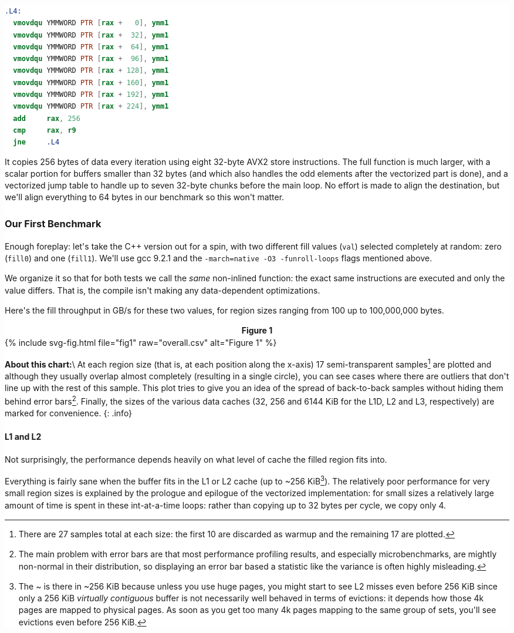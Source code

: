 ~~~nasm
.L4:
  vmovdqu YMMWORD PTR [rax +   0], ymm1
  vmovdqu YMMWORD PTR [rax +  32], ymm1
  vmovdqu YMMWORD PTR [rax +  64], ymm1
  vmovdqu YMMWORD PTR [rax +  96], ymm1
  vmovdqu YMMWORD PTR [rax + 128], ymm1
  vmovdqu YMMWORD PTR [rax + 160], ymm1
  vmovdqu YMMWORD PTR [rax + 192], ymm1
  vmovdqu YMMWORD PTR [rax + 224], ymm1
  add     rax, 256
  cmp     rax, r9
  jne     .L4
~~~

It copies 256 bytes of data every iteration using eight 32-byte AVX2 store instructions. The full function is much larger, with a scalar portion for buffers smaller than 32 bytes (and which also handles the odd elements after the vectorized part is done), and a vectorized jump table to handle up to seven 32-byte chunks before the main loop. No effort is made to align the destination, but we'll align everything to 64 bytes in our benchmark so this won't matter.

### Our First Benchmark

Enough foreplay: let's take the C++ version out for a spin, with two different fill values (`val`) selected completely at random: zero (`fill0`) and one (`fill1`). We'll use gcc 9.2.1 and the `-march=native -O3 -funroll-loops` flags mentioned above.

We organize it so that for both tests we call the _same_ non-inlined function: the exact same instructions are executed and only the value differs. That is, the compile isn't making any data-dependent optimizations.

Here's the fill throughput in GB/s for these two values, for region sizes ranging from 100 up to 100,000,000 bytes.

<center><strong>Figure 1</strong></center>
{% include svg-fig.html file="fig1" raw="overall.csv" alt="Figure 1" %}


**About this chart:**\\
At each region size (that is, at each position along the x-axis) 17 semi-transparent samples[^warm] are plotted and although they usually overlap almost completely (resulting in a single circle), you can see cases where there are outliers that don't line up with the rest of this sample. This plot tries to give you an idea of the spread of back-to-back samples without hiding them behind error bars[^errorbars]. Finally, the sizes of the various data caches (32, 256 and 6144 KiB for the L1D, L2 and L3, respectively) are marked for convenience.
{: .info}


#### L1 and L2

Not surprisingly, the performance depends heavily on what level of cache the filled region fits into.

Everything is fairly sane when the buffer fits in the L1 or L2 cache (up to ~256 KiB[^l2]). The relatively poor performance for very small region sizes is explained by the prologue and epilogue of the vectorized implementation: for small sizes a relatively large amount of time is spent in these int-at-a-time loops: rather than copying up to 32 bytes per cycle, we copy only 4.


[^ubstore]: Specifically, I was running `uarch-bench.sh --test-name=memory/bandwidth/store/*` from uarch-bench.
[^trust]: You've already seen in Fig. 1 that there is little inter-sample variation, and this keeps the noise down. You can always check the raw data if you want the detailed view.
[^wb]: This shows that the L2 is a write-back cache, not write-through: modified lines can remain in L2 until they are evicted, rather than immediately being written to the outer levels of the memory hierarchy. This type of design is key for high store throughput, since otherwise the long-term store throughput is limited to the bandwidth of the slowest write-through cache level.
[^rfo]: Although only stores appear in the source, at the hardware level this benchmark does at least as many reads as stores: every store must do a _read for ownership_ (RFO) to get the current value of the line before storing to it.
[^orl3]: I say the L2 because the behavior is already reflected in the L2 performance counters, but it could be teamwork between the L2 and other components, e.g., the L3 could say "OK, I've got that line you RFO'd and BTW it is all zeros".
[^sneaky]: Eagle-eyed readers, all two of them, might notice that the performance in the L3 region is different than the previous figure: here the performance slopes up gradually across most of the L3 range, while in the previous test it was very flat. Absolute performance is also somewhat lower. This is a testing artifact: reading the uncore performance counters necessarily involves a kernel call, taking over 1,000 cycles versus the < 100 cycles required for `rdpmc` to measure the CPU performance counters needed for the prior figure. Due to "flaws" (laziness) in the benchmark, this overhead is captured in the shown performance, and larger regions take longer, meaning that this fixed measurement overhead has a smaller relative impact, so you get this `measured = actual - overhead/size` type effect. It can be fixed, but I have to reboot my host into single-user mode to capture clean numbers, and I am feeling too lazy to do that right now, although as I look back at the size of the footnote I needed to explain it I am questioning my judgement.
[^armcompile]: The Graviton 2 uses the Cortex A76 uarch, which can _execute_ 2 stores per cycle, but the L1 cache write ports limits sustained execution to only one 128-bit store per cycle.
[^escaping]: By _escaping_ I mean that a store that visibly gets to the cache level where this optimization happens. For example, if I write a 1 immediately followed by a 0, the 1 will never make it out of the L1 cache, so from the point of view of the L2 and beyond only a zero was written. I expect the optimization to still trigger in this case.
[^g2ga]: It was the first full day of general availability for Graviton, so perhaps these hosts are very lightly used at the moment because it certainly felt like I had the whole thing to myself.
[^calloc]: This phenomenon is why `calloc` is sometimes considerably faster than `malloc + memset`. With `calloc` the zeroing happens within the allocator, and the allocator can track whether the memory it is about to return is _known zero_ (usually because it the block is fresh from the OS, which always zeros memory before handing it out to userspace), and in the case of `calloc` it can avoid the zeroing entirely (so `calloc` runs as fast as `malloc` in that case). The client code calling `malloc` doesn't receive this information and can't make the same optimization. If you stretch the analogy almost to the breaking point, one can see what Intel is doing here as "similar, but in hardware".
[^params]: I tried a bunch of other stuff that I didn't write up in detail. Many of them affect the behavior: we still see the optimization but with different levels of effectiveness. For example, with L2 prefetching off, only about 40% of the L2 evictions are eliminated (versus > 60% with prefetch on), and the performance difference between is close to zero despite the large number of eliminations. I tried other sizes of writes, and with narrow writes the effect is reduced until it is eliminated at 4-byte writes. I don't think the write size _directly_ affects the optimization, but rather narrower writes slow down the maximum possible performance which interacts in some way with the hardware mechanisms that support this to reduce how often it occurs (a similar observation could apply to prefetching).
[^clangv]: Admittedly I didn't go line-by-line though the long vectorized version produced by clang but the line count is identical and if you squint so the assembly is just a big green and yellow blur they look the same...
[^bpurp]: For benchmarking purposes, we wrap this in [another function](https://github.com/travisdowns/zero-fill-bench/blob/post1/algos.cpp#L28) so we can slap a `noinline` attribute on this function to ensure that we have a single non-inlined version to call for different values. If we just called `std::fill` with a literal `int` value, it highly likely to get inlined at the call site and we'd have code with different alignment (and possibly other differences) for each value.
[^story]: Like many posts on this blog, what follows is essentially a _reconstruction_. I encountered the effect originally in a benchmark, as described, and then worked backwards from there to understand the underlying effect. Then, I wrote this post the other way around: building up a new benchmark to display the effect ... but at that point I already knew what we'd find. So please don't think I just started writing the benchmark you find on GitHub and then ran into this issue coincidentally: the arrow of causality points the other way.
[^obbus]: By _outbound queues_ I mean the path between an inner and outer cache level. So for the L2, the outbound bus is the so-called _superqueue_ that connects the L2 to the uncore and L3 cache.
[^imcevent]: On SKL client CPUs we can do this with the `uncore_imc/data_writes/` events, which polls internal counters in the memory controller itself. This is a socket-wide event, so it is important to do this measurement on as quiet a machine as possible.
[^assume]: Probably? I don't like to assume too much about the reader, but this seems like a fair bet.
[^icldiv]: Starting with Ice Lake, it seems like Intel has implemented a constant-time integer divide unit.
[^memperf]: Latency-wise, something like 4-5 cycles for an L1 hit, versus 200-500 cycles for a typical miss to DRAM. Throughput wise there is also a very large gap (256 GB/s L1 throughput _per core_ on a 512-bit wide machine versus usually less than < 100 GB/s _per socket_ on recent Intel).
[^atall]: Is it deployed anywhere at all on x86? Ping me if you know.
[^otherc]: It's hard to say which is faster if they are compiled as written: x86 has indexed addressing modes that make the indexing more or less free, at least for arrays of element size 1, 2, 4 or 8, so the usual arguments againt indexed access mostly don't apply. Probably, it doesn't matter: this detail might have made a big difference 20 years ago, but it is unlikely to make a difference on a decent compiler today, which can transform one into the other, depending on the target hardware.
[^l2]: The ~ is there in ~256 KiB because unless you use huge pages, you might start to see L2 misses even before 256 KiB since only a 256 KiB _virtually contiguous_ buffer is not necessarily well behaved in terms of evictions: it depends how those 4k pages are mapped to physical pages. As soon as you get too many 4k pages mapping to the same group of sets, you'll see evictions even before 256 KiB.
[^silent]: This behavior is interesting and a bit puzzling. There are several reasons why you might want to do a non-silent eviction. (1a) would be to keep the L3 snoop filter up to date: if the L3 knows a core no longer has a copy of the line, later requests for that line can avoid snooping the core and are some 30 cycles faster. (1b) Similarly, if the L3 wants to evict this line, this is faster if it knows it can do it without writing back, versus snooping the owning core for a possibly modified line. (2) Keeping the L3 LRU more up to date: the L3 LRU wants to know which lines are hot, but most of the accesses are filtered through the L1 and L2, so the L3 doesn't get much information – a non-silent eviction can provide some of the missing info (3) If the L3 serves as a victim cache, the L2 needs to write back the line for it to be stored in L3 at all. SKX L3 actually works this way, but despite being a very similar uarch, SKL apparently doesn't. However, one can imagine that on a miss to DRAM it may be advantageous to send the line directly to the L2, updating the L3 tags (snoop filter) only, without writing the data into L3. The data only gets written when the line is subsequently evicted from the owning L2. When lines are frequently modified, this cuts the number of writes to L3 in half. This behavior warrants further investigation.
[^melty]: Those melty bits where the pattern gets all weird, in the middle and near the right side are not random artifacts: they are consistently reproducible. I suspect a collision in the branch predictor history.
[^badvec]: It is worth noting[^nested] that this performance variation with buffer size isn't exactly inescapable. Rather, it is just a consequence of poor remainder handling in the compiler's auto-vectorizer. An approach that would be much faster and generate much less code to handle the remaining elements would be to do a final full-width vector store but aligned to the end of the buffer. So instead of doing up to 7 additional scalar stores, you do one additional vector store (and suffer up to one fewer branch mispredictions for random lengths, since the scalar outro involves conditional jumps).
[^nested]: Ha! To me, everything is "worth noting" if it means another footnote.
[^warm]: There are 27 samples total at each size: the first 10 are discarded as warmup and the remaining 17 are plotted.
[^errorbars]: The main problem with error bars are that most performance profiling results, and especially microbenchmarks, are mightly non-normal in their distribution, so displaying an error bar based a statistic like the variance is often highly misleading.